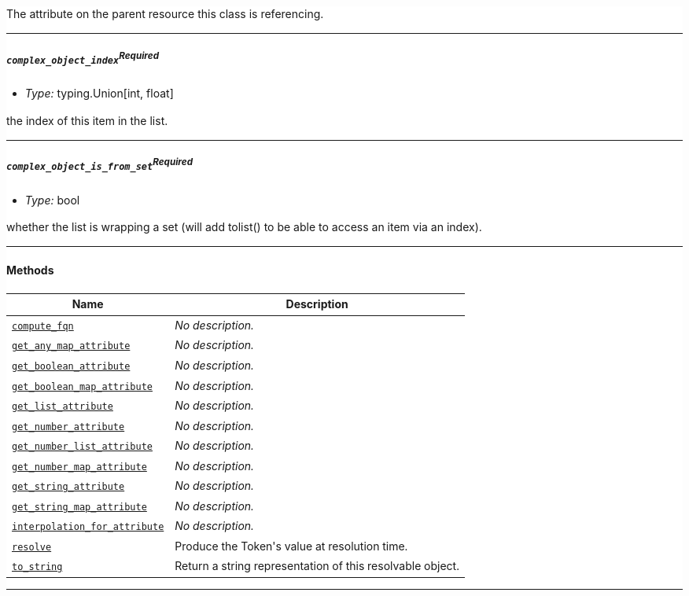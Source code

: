 The attribute on the parent resource this class is referencing.

---

##### `complex_object_index`<sup>Required</sup> <a name="complex_object_index" id="@cdktf/provider-vault.azureSecretBackendRole.AzureSecretBackendRoleAzureGroupsOutputReference.Initializer.parameter.complexObjectIndex"></a>

- *Type:* typing.Union[int, float]

the index of this item in the list.

---

##### `complex_object_is_from_set`<sup>Required</sup> <a name="complex_object_is_from_set" id="@cdktf/provider-vault.azureSecretBackendRole.AzureSecretBackendRoleAzureGroupsOutputReference.Initializer.parameter.complexObjectIsFromSet"></a>

- *Type:* bool

whether the list is wrapping a set (will add tolist() to be able to access an item via an index).

---

#### Methods <a name="Methods" id="Methods"></a>

| **Name** | **Description** |
| --- | --- |
| <code><a href="#@cdktf/provider-vault.azureSecretBackendRole.AzureSecretBackendRoleAzureGroupsOutputReference.computeFqn">compute_fqn</a></code> | *No description.* |
| <code><a href="#@cdktf/provider-vault.azureSecretBackendRole.AzureSecretBackendRoleAzureGroupsOutputReference.getAnyMapAttribute">get_any_map_attribute</a></code> | *No description.* |
| <code><a href="#@cdktf/provider-vault.azureSecretBackendRole.AzureSecretBackendRoleAzureGroupsOutputReference.getBooleanAttribute">get_boolean_attribute</a></code> | *No description.* |
| <code><a href="#@cdktf/provider-vault.azureSecretBackendRole.AzureSecretBackendRoleAzureGroupsOutputReference.getBooleanMapAttribute">get_boolean_map_attribute</a></code> | *No description.* |
| <code><a href="#@cdktf/provider-vault.azureSecretBackendRole.AzureSecretBackendRoleAzureGroupsOutputReference.getListAttribute">get_list_attribute</a></code> | *No description.* |
| <code><a href="#@cdktf/provider-vault.azureSecretBackendRole.AzureSecretBackendRoleAzureGroupsOutputReference.getNumberAttribute">get_number_attribute</a></code> | *No description.* |
| <code><a href="#@cdktf/provider-vault.azureSecretBackendRole.AzureSecretBackendRoleAzureGroupsOutputReference.getNumberListAttribute">get_number_list_attribute</a></code> | *No description.* |
| <code><a href="#@cdktf/provider-vault.azureSecretBackendRole.AzureSecretBackendRoleAzureGroupsOutputReference.getNumberMapAttribute">get_number_map_attribute</a></code> | *No description.* |
| <code><a href="#@cdktf/provider-vault.azureSecretBackendRole.AzureSecretBackendRoleAzureGroupsOutputReference.getStringAttribute">get_string_attribute</a></code> | *No description.* |
| <code><a href="#@cdktf/provider-vault.azureSecretBackendRole.AzureSecretBackendRoleAzureGroupsOutputReference.getStringMapAttribute">get_string_map_attribute</a></code> | *No description.* |
| <code><a href="#@cdktf/provider-vault.azureSecretBackendRole.AzureSecretBackendRoleAzureGroupsOutputReference.interpolationForAttribute">interpolation_for_attribute</a></code> | *No description.* |
| <code><a href="#@cdktf/provider-vault.azureSecretBackendRole.AzureSecretBackendRoleAzureGroupsOutputReference.resolve">resolve</a></code> | Produce the Token's value at resolution time. |
| <code><a href="#@cdktf/provider-vault.azureSecretBackendRole.AzureSecretBackendRoleAzureGroupsOutputReference.toString">to_string</a></code> | Return a string representation of this resolvable object. |

---
